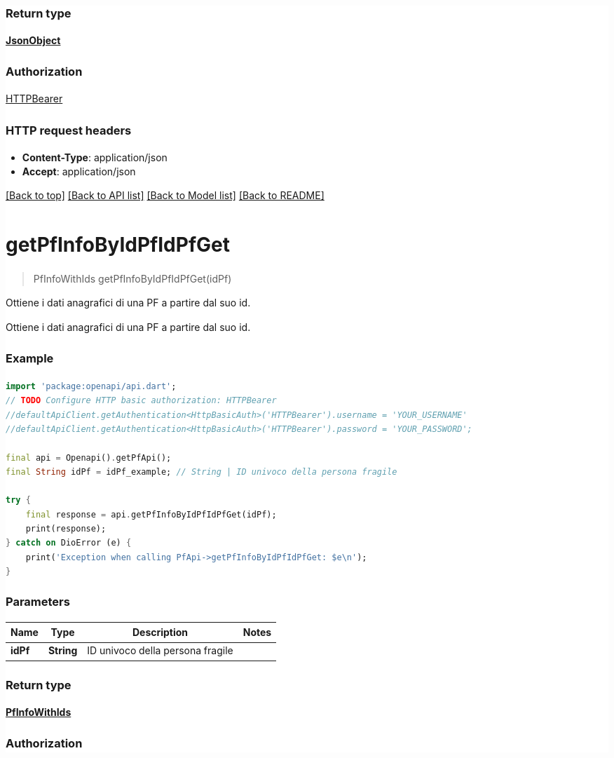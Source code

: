 ### Return type

[**JsonObject**](JsonObject.md)

### Authorization

[HTTPBearer](../README.md#HTTPBearer)

### HTTP request headers

 - **Content-Type**: application/json
 - **Accept**: application/json

[[Back to top]](#) [[Back to API list]](../README.md#documentation-for-api-endpoints) [[Back to Model list]](../README.md#documentation-for-models) [[Back to README]](../README.md)

# **getPfInfoByIdPfIdPfGet**
> PfInfoWithIds getPfInfoByIdPfIdPfGet(idPf)

Ottiene i dati anagrafici di una PF a partire dal suo id.

Ottiene i dati anagrafici di una PF a partire dal suo id.

### Example
```dart
import 'package:openapi/api.dart';
// TODO Configure HTTP basic authorization: HTTPBearer
//defaultApiClient.getAuthentication<HttpBasicAuth>('HTTPBearer').username = 'YOUR_USERNAME'
//defaultApiClient.getAuthentication<HttpBasicAuth>('HTTPBearer').password = 'YOUR_PASSWORD';

final api = Openapi().getPfApi();
final String idPf = idPf_example; // String | ID univoco della persona fragile

try {
    final response = api.getPfInfoByIdPfIdPfGet(idPf);
    print(response);
} catch on DioError (e) {
    print('Exception when calling PfApi->getPfInfoByIdPfIdPfGet: $e\n');
}
```

### Parameters

Name | Type | Description  | Notes
------------- | ------------- | ------------- | -------------
 **idPf** | **String**| ID univoco della persona fragile | 

### Return type

[**PfInfoWithIds**](PfInfoWithIds.md)

### Authorization
